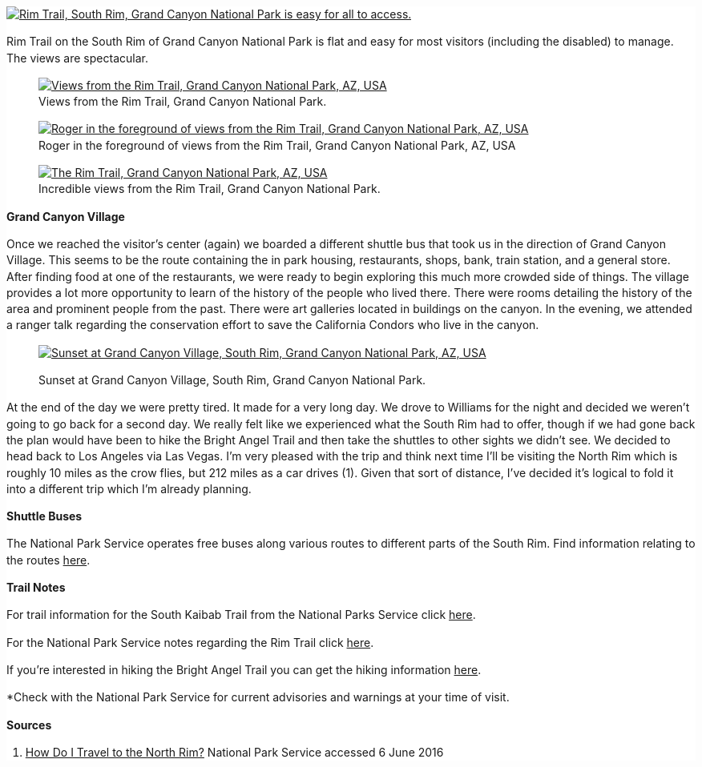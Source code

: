 <a href="https://www.takeatripamy.com/grand-canyon-national-parks-south-rim/img_1165/#main" rel="attachment wp-att-4608"><img class="size-full wp-image-4608" src="http://exploringducky.files.wordpress.com/2016/06/img_11651.jpg" alt="Rim Trail, South Rim, Grand Canyon National Park is easy for all to access. " width="700" height="466" /></a><figcaption class="wp-caption-text">Rim Trail on the South Rim of Grand Canyon National Park is flat and easy for most visitors (including the disabled) to manage. The views are spectacular.</figcaption></figure> <figure id="attachment_4606" style="width: 700px" class="wp-caption alignnone"><a href="https://www.takeatripamy.com/grand-canyon-national-parks-south-rim/img_4761/#main" rel="attachment wp-att-4606"><img class="size-full wp-image-4606" src="http://exploringducky.files.wordpress.com/2016/06/img_47611.jpg" alt="Views from the Rim Trail, Grand Canyon National Park, AZ, USA" width="700" height="447" /></a><figcaption class="wp-caption-text">Views from the Rim Trail, Grand Canyon National Park.</figcaption></figure> <figure id="attachment_4607" style="width: 700px" class="wp-caption alignnone"><a href="https://www.takeatripamy.com/grand-canyon-national-parks-south-rim/img_4803/#main" rel="attachment wp-att-4607"><img class="size-full wp-image-4607" src="http://exploringducky.files.wordpress.com/2016/06/img_48031.jpg" alt="Roger in the foreground of views from the Rim Trail, Grand Canyon National Park, AZ, USA" width="700" height="467" /></a><figcaption class="wp-caption-text">Roger in the foreground of views from the Rim Trail, Grand Canyon National Park, AZ, USA</figcaption></figure> <figure id="attachment_4609" style="width: 700px" class="wp-caption alignnone"><a href="https://www.takeatripamy.com/grand-canyon-national-parks-south-rim/img_1209-2/#main" rel="attachment wp-att-4609"><img class="size-full wp-image-4609" src="http://exploringducky.files.wordpress.com/2016/06/img_1209-11.jpg" alt="The Rim Trail, Grand Canyon National Park, AZ, USA" width="700" height="560" /></a><figcaption class="wp-caption-text">Incredible views from the Rim Trail, Grand Canyon National Park.</figcaption></figure> 

**Grand Canyon Village**

Once we reached the visitor&#8217;s center (again) we boarded a different shuttle bus that took us in the direction of Grand Canyon Village. This seems to be the route containing the in park housing, restaurants, shops, bank, train station, and a general store. After finding food at one of the restaurants, we were ready to begin exploring this much more crowded side of things. The village provides a lot more opportunity to learn of the history of the people who lived there. There were rooms detailing the history of the area and prominent people from the past. There were art galleries located in buildings on the canyon. In the evening, we attended a ranger talk regarding the conservation effort to save the California Condors who live in the canyon.<figure id="attachment_4605" style="width: 700px" class="wp-caption alignnone">

<a href="https://www.takeatripamy.com/grand-canyon-national-parks-south-rim/img_1213/#main" rel="attachment wp-att-4605"><img class="size-full wp-image-4605" src="http://exploringducky.files.wordpress.com/2016/06/img_12131.jpg" alt="Sunset at Grand Canyon Village, South Rim, Grand Canyon National Park, AZ, USA" width="700" height="525" /></a><figcaption class="wp-caption-text">Sunset at Grand Canyon Village, South Rim, Grand Canyon National Park.</figcaption></figure> 

At the end of the day we were pretty tired. It made for a very long day. We drove to Williams for the night and decided we weren&#8217;t going to go back for a second day. We really felt like we experienced what the South Rim had to offer, though if we had gone back the plan would have been to hike the Bright Angel Trail and then take the shuttles to other sights we didn&#8217;t see. We decided to head back to Los Angeles via Las Vegas. I&#8217;m very pleased with the trip and think next time I&#8217;ll be visiting the North Rim which is roughly 10 miles as the crow flies, but 212 miles as a car drives (1). Given that sort of distance, I&#8217;ve decided it&#8217;s logical to fold it into a different trip which I&#8217;m already planning.

**Shuttle Buses**

The National Park Service operates free buses along various routes to different parts of the South Rim. Find information relating to the routes <a href="https://www.nps.gov/grca/planyourvisit/shuttle-buses.htm" target="_blank">here</a>.

**Trail Notes**

For trail information for the South Kaibab Trail from the National Parks Service click <a href="https://www.nps.gov/grca/planyourvisit/upload/SouthKaibabTrail.pdf" target="_blank">here</a>.

For the National Park Service notes regarding the Rim Trail click <a href="https://www.nps.gov/grca/planyourvisit/upload/rimtrail.pdf" target="_blank">here</a>.

If you&#8217;re interested in hiking the Bright Angel Trail you can get the hiking information <a href="https://www.nps.gov/grca/planyourvisit/upload/BrightAngelTrail.pdf" target="_blank">here</a>.

*Check with the National Park Service for current advisories and warnings at your time of visit.

**Sources**

  1. <a href="https://www.nps.gov/grca/planyourvisit/directions_n_rim.htm" target="_blank">How Do I Travel to the North Rim?</a> National Park Service accessed 6 June 2016